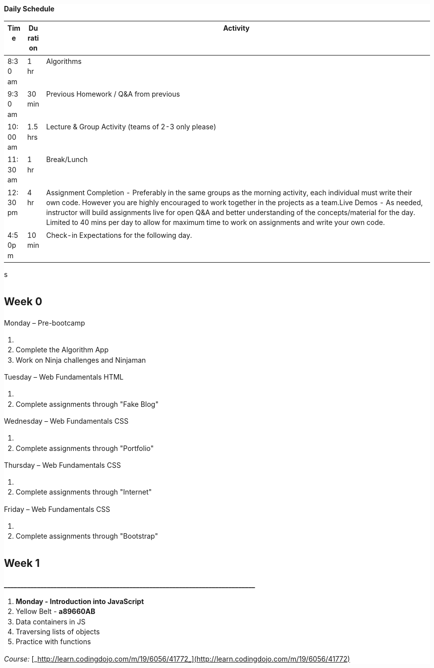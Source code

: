 **Daily Schedule**

| Time | Duration | Activity |
| --- | --- | --- |
| 8:30 am | 1 hr | Algorithms |
| 9:30 am | 30 min | Previous Homework / Q&amp;A from previous |
| 10:00 am | 1.5 hrs | Lecture &amp; Group Activity (teams of 2-3 only please) |
| 11:30 am | 1 hr | Break/Lunch |
| 12:30pm | 4 hr | Assignment Completion - Preferably in the same groups as the morning activity, each individual must write their own code. However you are highly encouraged to work together in the projects as a team.Live Demos - As needed, instructor will build assignments live for open Q&amp;A and better understanding of the concepts/material for the day. Limited to 40 mins per day to allow for maximum time to work on assignments and write your own code. |
| 4:50pm | 10 min | Check-in Expectations for the following day. |
s

## Week 0

Monday – Pre-bootcamp

1.
  1. Complete the Algorithm App
  2. Work on Ninja challenges and Ninjaman

Tuesday – Web Fundamentals HTML

1.
  1. Complete assignments through &quot;Fake Blog&quot;

Wednesday – Web Fundamentals CSS

1.
  1. Complete assignments through &quot;Portfolio&quot;

Thursday – Web Fundamentals CSS

1.
  1. Complete assignments through &quot;Internet&quot;

Friday – Web Fundamentals CSS

1.
  1. Complete assignments through &quot;Bootstrap&quot;

## Week 1

**\_\_\_\_\_\_\_\_\_\_\_\_\_\_\_\_\_\_\_\_\_\_\_\_\_\_\_\_\_\_\_\_\_\_\_\_\_\_\_\_\_\_\_\_\_\_\_\_\_\_\_\_\_\_\_\_\_\_\_\_\_\_\_\_\_\_\_\_\_\_\_\_\_\_\_\_**

1. **Monday - Introduction into JavaScript**
  1. Yellow Belt - **a89660AB**
  2. Data containers in JS
  3. Traversing lists of objects
  4. Practice with functions

_Course:_ [_http://learn.codingdojo.com/m/19/6056/41772_](http://learn.codingdojo.com/m/19/6056/41772)
